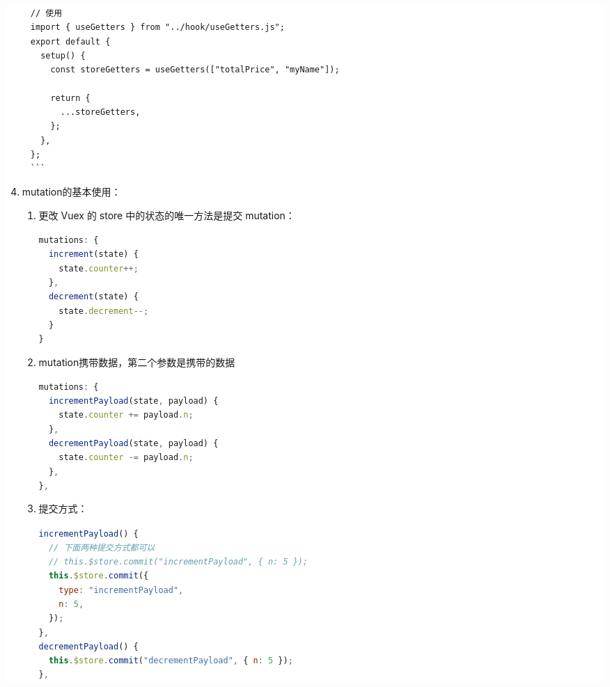          
         // 使用
         import { useGetters } from "../hook/useGetters.js";
         export default {
           setup() {
             const storeGetters = useGetters(["totalPrice", "myName"]);
         
             return {
               ...storeGetters,
             };
           },
         };
         ```

   4. mutation的基本使用：

      1. 更改 Vuex 的 store 中的状态的唯一方法是提交 mutation：

         ```js
         mutations: {
           increment(state) {
             state.counter++;
           },
           decrement(state) {
             state.decrement--;
           }
         }
         ```

      2. mutation携带数据，第二个参数是携带的数据

         ```js
         mutations: {
           incrementPayload(state, payload) {
             state.counter += payload.n;
           },
           decrementPayload(state, payload) {
             state.counter -= payload.n;
           },
         },
         ```

      3. 提交方式：

         ```js
         incrementPayload() {
           // 下面两种提交方式都可以
           // this.$store.commit("incrementPayload", { n: 5 });
           this.$store.commit({
             type: "incrementPayload",
             n: 5,
           });
         },
         decrementPayload() {
           this.$store.commit("decrementPayload", { n: 5 });
         },
         ```
